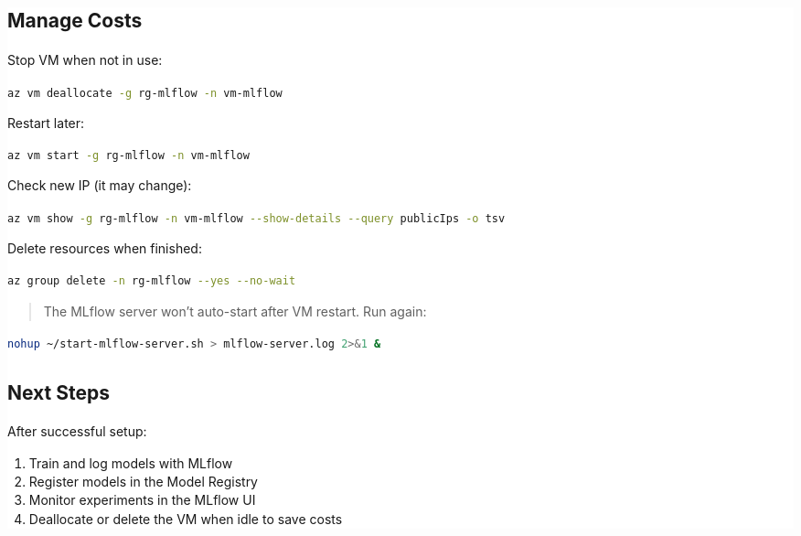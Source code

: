 ## Manage Costs

Stop VM when not in use:

```bash
az vm deallocate -g rg-mlflow -n vm-mlflow
```

Restart later:

```bash
az vm start -g rg-mlflow -n vm-mlflow
```

Check new IP (it may change):

```bash
az vm show -g rg-mlflow -n vm-mlflow --show-details --query publicIps -o tsv
```

Delete resources when finished:

```bash
az group delete -n rg-mlflow --yes --no-wait
```

> The MLflow server won’t auto-start after VM restart. Run again:

```bash
nohup ~/start-mlflow-server.sh > mlflow-server.log 2>&1 &
```

## Next Steps

After successful setup:

1. Train and log models with MLflow
2. Register models in the Model Registry
3. Monitor experiments in the MLflow UI
4. Deallocate or delete the VM when idle to save costs
